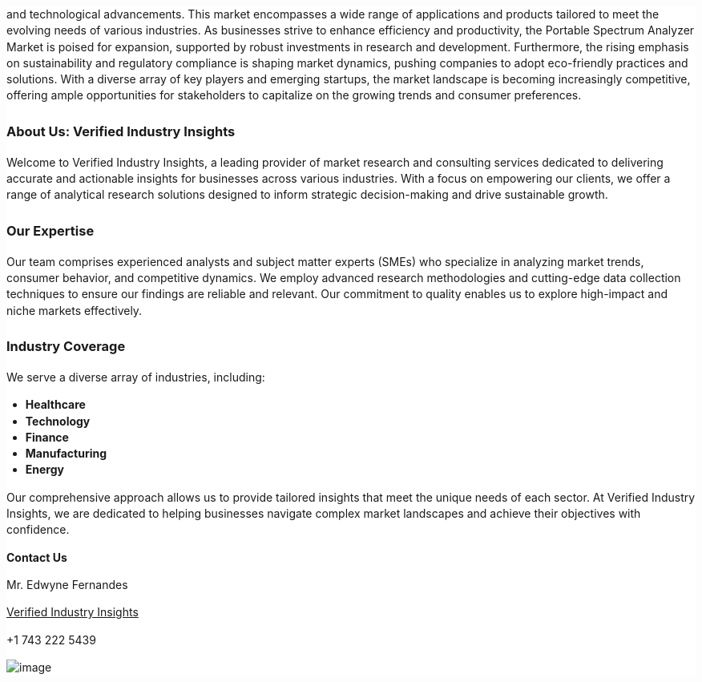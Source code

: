 and technological advancements. This market encompasses a wide range of applications and products tailored to meet the evolving needs of various industries. As businesses strive to enhance efficiency and productivity, the Portable Spectrum Analyzer Market is poised for expansion, supported by robust investments in research and development. Furthermore, the rising emphasis on sustainability and regulatory compliance is shaping market dynamics, pushing companies to adopt eco-friendly practices and solutions. With a diverse array of key players and emerging startups, the market landscape is becoming increasingly competitive, offering ample opportunities for stakeholders to capitalize on the growing trends and consumer preferences.</p><h3>About Us: Verified Industry Insights</h3><p>Welcome to Verified Industry Insights, a leading provider of market research and consulting services dedicated to delivering accurate and actionable insights for businesses across various industries. With a focus on empowering our clients, we offer a range of analytical research solutions designed to inform strategic decision-making and drive sustainable growth.</p><h3>Our Expertise</h3><p>Our team comprises experienced analysts and subject matter experts (SMEs) who specialize in analyzing market trends, consumer behavior, and competitive dynamics. We employ advanced research methodologies and cutting-edge data collection techniques to ensure our findings are reliable and relevant. Our commitment to quality enables us to explore high-impact and niche markets effectively.</p><h3>Industry Coverage</h3><p>We serve a diverse array of industries, including:</p><ul><li><strong>Healthcare</strong></li><li><strong>Technology</strong></li><li><strong>Finance</strong></li><li><strong>Manufacturing</strong></li><li><strong>Energy</strong></li></ul><p>Our comprehensive approach allows us to provide tailored insights that meet the unique needs of each sector. At Verified Industry Insights, we are dedicated to helping businesses navigate complex market landscapes and achieve their objectives with confidence.</p><p><strong>Contact Us</strong></p><p>Mr. Edwyne Fernandes</p><p><a href="https://www.verifiedindustryinsights.com/">Verified Industry Insights</a></p><p>+1 743 222 5439</p>
![image](https://github.com/user-attachments/assets/5952759c-e288-4ea9-993b-3b46ccdb5bac)
